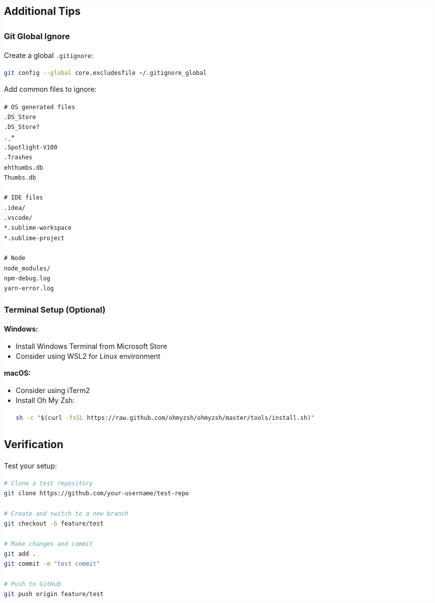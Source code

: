 ## Additional Tips

### Git Global Ignore

Create a global `.gitignore`:

```bash
git config --global core.excludesfile ~/.gitignore_global
```

Add common files to ignore:

```
# OS generated files
.DS_Store
.DS_Store?
._*
.Spotlight-V100
.Trashes
ehthumbs.db
Thumbs.db

# IDE files
.idea/
.vscode/
*.sublime-workspace
*.sublime-project

# Node
node_modules/
npm-debug.log
yarn-error.log
```

### Terminal Setup (Optional)

**Windows:**

- Install Windows Terminal from Microsoft Store
- Consider using WSL2 for Linux environment

**macOS:**

- Consider using iTerm2
- Install Oh My Zsh:
  ```bash
  sh -c "$(curl -fsSL https://raw.github.com/ohmyzsh/ohmyzsh/master/tools/install.sh)"
  ```

## Verification

Test your setup:

```bash
# Clone a test repository
git clone https://github.com/your-username/test-repo

# Create and switch to a new branch
git checkout -b feature/test

# Make changes and commit
git add .
git commit -m "test commit"

# Push to GitHub
git push origin feature/test
```
